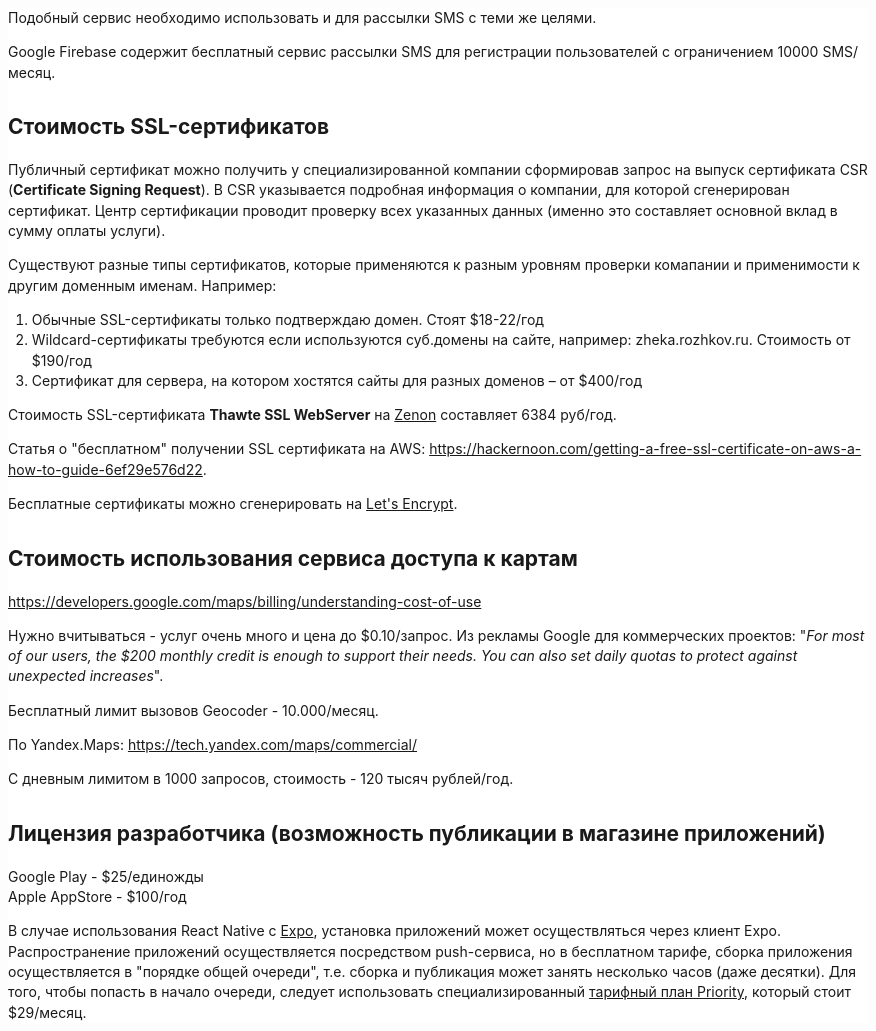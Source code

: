 Подобный сервис необходимо использовать и для рассылки SMS с теми же целями.

Google Firebase содержит бесплатный сервис рассылки SMS для регистрации пользователей с ограничением 10000 SMS/месяц.

## Стоимость SSL-сертификатов

Публичный сертификат можно получить у специализированной компании сформировав запрос на выпуск сертификата CSR (**Certificate Signing Request**). В CSR указывается подробная информация о компании, для которой сгенерирован сертификат. Центр сертификации проводит проверку всех указанных данных (именно это составляет основной вклад в сумму оплаты услуги).

Существуют разные типы сертификатов, которые применяются к разным уровням проверки комапании и применимости к другим доменным именам. Например:

1. Обычные SSL-сертификаты только подтверждаю домен. Стоят $18-22/год
2. Wildcard-сертификаты требуются если используются суб.домены на сайте, например: zheka.rozhkov.ru. Стоимость от $190/год
3. Сертификат для сервера, на котором хостятся сайты для разных доменов – от $400/год

Стоимость SSL-сертификата **Thawte SSL WebServer** на [Zenon](https://www.zenon.net/ssl/) составляет 6384 руб/год.

Статья о "бесплатном" получении SSL сертификата на AWS: https://hackernoon.com/getting-a-free-ssl-certificate-on-aws-a-how-to-guide-6ef29e576d22.

Бесплатные сертификаты можно сгенерировать на [Let's Encrypt](https://letsencrypt.org/ru/getting-started/).

## Стоимость использования сервиса доступа к картам

https://developers.google.com/maps/billing/understanding-cost-of-use

Нужно вчитываться - услуг очень много и цена до $0.10/запрос. Из рекламы Google для коммерческих проектов: "*For most of our users, the $200 monthly credit is enough to support their needs. You can also set daily quotas to protect against unexpected increases*".

Бесплатный лимит вызовов Geocoder - 10.000/месяц.

По Yandex.Maps: https://tech.yandex.com/maps/commercial/

С дневным лимитом в 1000 запросов, стоимость - 120 тысяч рублей/год.

## Лицензия разработчика (возможность публикации в магазине приложений)

Google Play - $25/единожды  
Apple AppStore - $100/год

В случае использования React Native с [Expo](https://expo.io/), установка приложений может осуществляться через клиент Expo. Распространение приложений осуществляется посредством push-сервиса, но в бесплатном тарифе, сборка приложения осуществляется в "порядке общей очереди", т.е. сборка и публикация может занять несколько часов (даже десятки). Для того, чтобы попасть в начало очереди, следует использовать специализированный [тарифный план Priority](https://expo.io/developer-services), который стоит $29/месяц.
